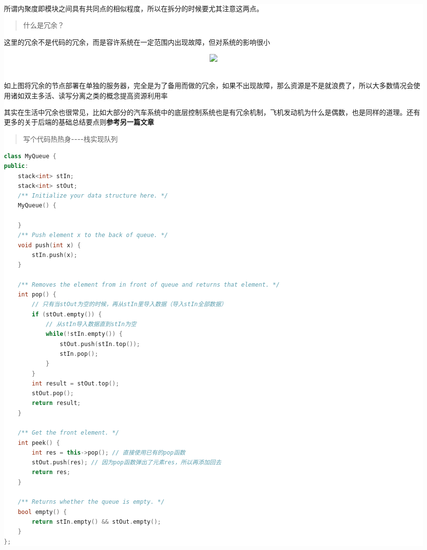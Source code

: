 所谓内聚度即模块之间具有共同点的相似程度，所以在拆分的时候要尤其注意这两点。

> 什么是冗余？

这里的冗余不是代码的冗余，而是容许系统在一定范围内出现故障，但对系统的影响很小

<div align="center"> <img src="https://github.com/MikeCreken/Interview-site-Lan/blob/master/%E5%A4%A7%E5%8E%82%E9%9D%A2%E8%AF%95%E7%9C%9F%E9%A2%98%E8%AF%A6%E8%A7%A3/%E7%BE%8E%E5%9B%A2/img/test3.png?raw=true" width="450px" /> </div><br>

如上图将冗余的节点部署在单独的服务器，完全是为了备用而做的冗余，如果不出现故障，那么资源是不是就浪费了，所以大多数情况会使用诸如双主多活、读写分离之类的概念提高资源利用率

其实在生活中冗余也很常见，比如大部分的汽车系统中的底层控制系统也是有冗余机制，飞机发动机为什么是偶数，也是同样的道理。还有更多的关于后端的基础总结要点则**参考另一篇文章**

> 写个代码热热身----栈实现队列

```c++
class MyQueue {
public:
    stack<int> stIn;
    stack<int> stOut;
    /** Initialize your data structure here. */
    MyQueue() {

    }
    /** Push element x to the back of queue. */
    void push(int x) {
        stIn.push(x);
    }

    /** Removes the element from in front of queue and returns that element. */
    int pop() {
        // 只有当stOut为空的时候，再从stIn里导入数据（导入stIn全部数据）
        if (stOut.empty()) {
            // 从stIn导入数据直到stIn为空
            while(!stIn.empty()) {
                stOut.push(stIn.top());
                stIn.pop();
            }
        }
        int result = stOut.top();
        stOut.pop();
        return result;
    }

    /** Get the front element. */
    int peek() {
        int res = this->pop(); // 直接使用已有的pop函数
        stOut.push(res); // 因为pop函数弹出了元素res，所以再添加回去
        return res;
    }

    /** Returns whether the queue is empty. */
    bool empty() {
        return stIn.empty() && stOut.empty();
    }
};
```
